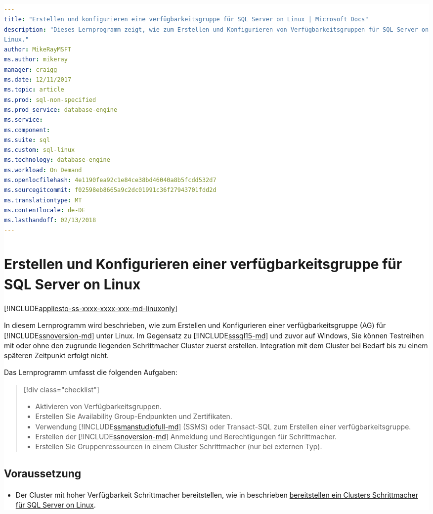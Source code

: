 ```yaml
---
title: "Erstellen und konfigurieren eine verfügbarkeitsgruppe für SQL Server on Linux | Microsoft Docs"
description: "Dieses Lernprogramm zeigt, wie zum Erstellen und Konfigurieren von Verfügbarkeitsgruppen für SQL Server on Linux."
author: MikeRayMSFT
ms.author: mikeray
manager: craigg
ms.date: 12/11/2017
ms.topic: article
ms.prod: sql-non-specified
ms.prod_service: database-engine
ms.service: 
ms.component: 
ms.suite: sql
ms.custom: sql-linux
ms.technology: database-engine
ms.workload: On Demand
ms.openlocfilehash: 4e1190fea92c1e84ce38bd46040a8b5fcdd532d7
ms.sourcegitcommit: f02598eb8665a9c2dc01991c36f27943701fdd2d
ms.translationtype: MT
ms.contentlocale: de-DE
ms.lasthandoff: 02/13/2018
---
```

# <a name="create-and-configure-an-availability-group-for-sql-server-on-linux"></a>Erstellen und Konfigurieren einer verfügbarkeitsgruppe für SQL Server on Linux

[!INCLUDE[appliesto-ss-xxxx-xxxx-xxx-md-linuxonly](../includes/appliesto-ss-xxxx-xxxx-xxx-md-linuxonly.md)]

In diesem Lernprogramm wird beschrieben, wie zum Erstellen und Konfigurieren einer verfügbarkeitsgruppe (AG) für [!INCLUDE[ssnoversion-md](../includes/ssnoversion-md.md)] unter Linux. Im Gegensatz zu [!INCLUDE[sssql15-md](../includes/sssql15-md.md)] und zuvor auf Windows, Sie können Testreihen mit oder ohne den zugrunde liegenden Schrittmacher Cluster zuerst erstellen. Integration mit dem Cluster bei Bedarf bis zu einem späteren Zeitpunkt erfolgt nicht.

Das Lernprogramm umfasst die folgenden Aufgaben:
 
> [!div class="checklist"]
> * Aktivieren von Verfügbarkeitsgruppen.
> * Erstellen Sie Availability Group-Endpunkten und Zertifikaten.
> * Verwendung [!INCLUDE[ssmanstudiofull-md](../includes/ssmanstudiofull-md.md)] (SSMS) oder Transact-SQL zum Erstellen einer verfügbarkeitsgruppe.
> * Erstellen der [!INCLUDE[ssnoversion-md](../includes/ssnoversion-md.md)] Anmeldung und Berechtigungen für Schrittmacher.
> * Erstellen Sie Gruppenressourcen in einem Cluster Schrittmacher (nur bei externen Typ).

## <a name="prerequisite"></a>Voraussetzung
- Der Cluster mit hoher Verfügbarkeit Schrittmacher bereitstellen, wie in beschrieben [bereitstellen ein Clusters Schrittmacher für SQL Server on Linux](sql-server-linux-deploy-pacemaker-cluster.md).
